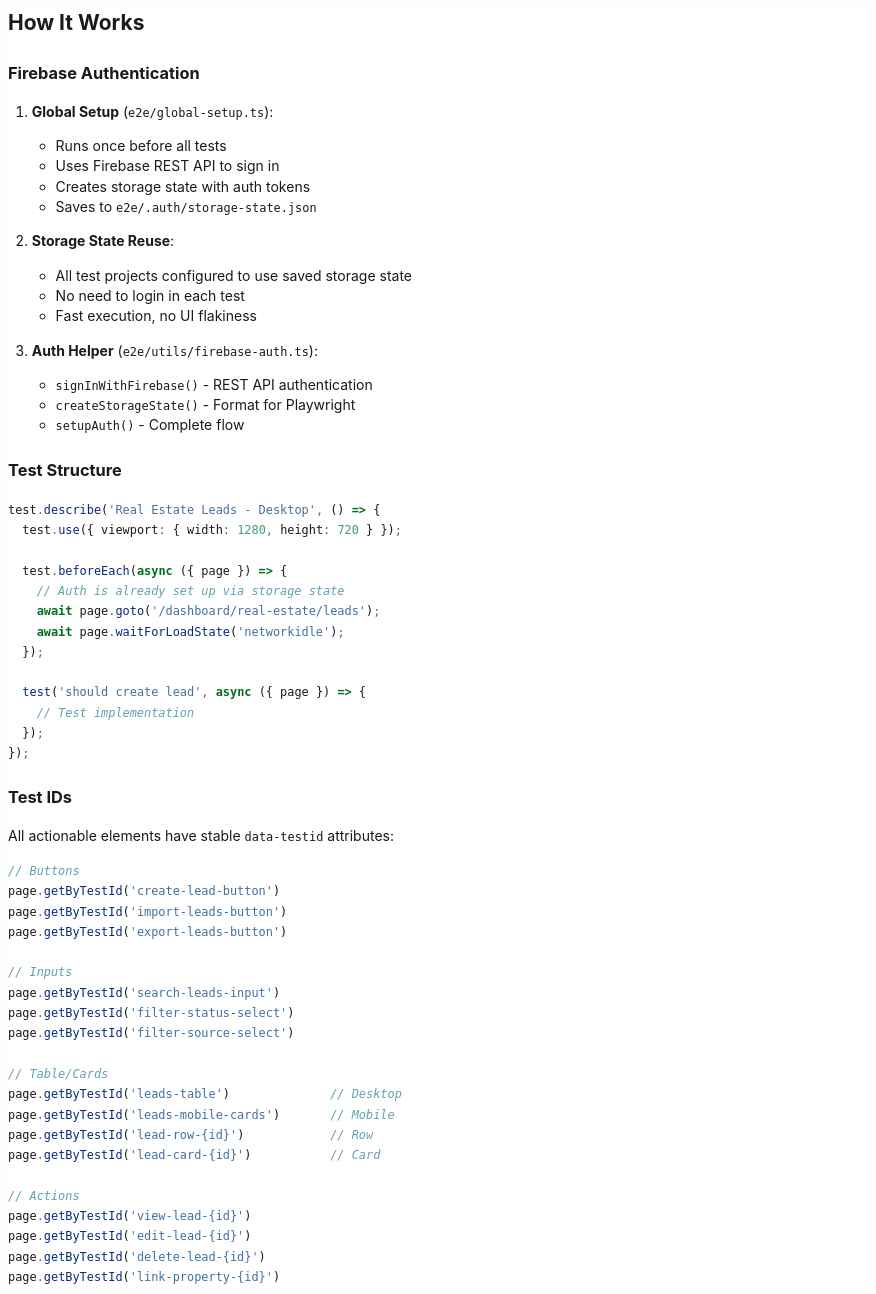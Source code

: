 ## How It Works

### Firebase Authentication

1. **Global Setup** (`e2e/global-setup.ts`):
   - Runs once before all tests
   - Uses Firebase REST API to sign in
   - Creates storage state with auth tokens
   - Saves to `e2e/.auth/storage-state.json`

2. **Storage State Reuse**:
   - All test projects configured to use saved storage state
   - No need to login in each test
   - Fast execution, no UI flakiness

3. **Auth Helper** (`e2e/utils/firebase-auth.ts`):
   - `signInWithFirebase()` - REST API authentication
   - `createStorageState()` - Format for Playwright
   - `setupAuth()` - Complete flow

### Test Structure

```typescript
test.describe('Real Estate Leads - Desktop', () => {
  test.use({ viewport: { width: 1280, height: 720 } });

  test.beforeEach(async ({ page }) => {
    // Auth is already set up via storage state
    await page.goto('/dashboard/real-estate/leads');
    await page.waitForLoadState('networkidle');
  });

  test('should create lead', async ({ page }) => {
    // Test implementation
  });
});
```

### Test IDs

All actionable elements have stable `data-testid` attributes:

```typescript
// Buttons
page.getByTestId('create-lead-button')
page.getByTestId('import-leads-button')
page.getByTestId('export-leads-button')

// Inputs
page.getByTestId('search-leads-input')
page.getByTestId('filter-status-select')
page.getByTestId('filter-source-select')

// Table/Cards
page.getByTestId('leads-table')              // Desktop
page.getByTestId('leads-mobile-cards')       // Mobile
page.getByTestId('lead-row-{id}')            // Row
page.getByTestId('lead-card-{id}')           // Card

// Actions
page.getByTestId('view-lead-{id}')
page.getByTestId('edit-lead-{id}')
page.getByTestId('delete-lead-{id}')
page.getByTestId('link-property-{id}')
```
